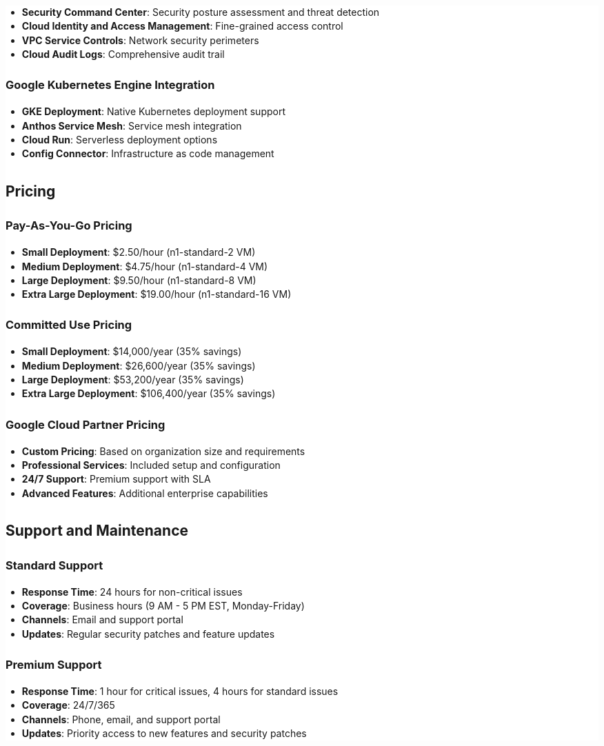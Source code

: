 - **Security Command Center**: Security posture assessment and threat detection
- **Cloud Identity and Access Management**: Fine-grained access control
- **VPC Service Controls**: Network security perimeters
- **Cloud Audit Logs**: Comprehensive audit trail

### Google Kubernetes Engine Integration

- **GKE Deployment**: Native Kubernetes deployment support
- **Anthos Service Mesh**: Service mesh integration
- **Cloud Run**: Serverless deployment options
- **Config Connector**: Infrastructure as code management

## Pricing

### Pay-As-You-Go Pricing

- **Small Deployment**: $2.50/hour (n1-standard-2 VM)
- **Medium Deployment**: $4.75/hour (n1-standard-4 VM)
- **Large Deployment**: $9.50/hour (n1-standard-8 VM)
- **Extra Large Deployment**: $19.00/hour (n1-standard-16 VM)

### Committed Use Pricing

- **Small Deployment**: $14,000/year (35% savings)
- **Medium Deployment**: $26,600/year (35% savings)
- **Large Deployment**: $53,200/year (35% savings)
- **Extra Large Deployment**: $106,400/year (35% savings)

### Google Cloud Partner Pricing

- **Custom Pricing**: Based on organization size and requirements
- **Professional Services**: Included setup and configuration
- **24/7 Support**: Premium support with SLA
- **Advanced Features**: Additional enterprise capabilities

## Support and Maintenance

### Standard Support

- **Response Time**: 24 hours for non-critical issues
- **Coverage**: Business hours (9 AM - 5 PM EST, Monday-Friday)
- **Channels**: Email and support portal
- **Updates**: Regular security patches and feature updates

### Premium Support

- **Response Time**: 1 hour for critical issues, 4 hours for standard issues
- **Coverage**: 24/7/365
- **Channels**: Phone, email, and support portal
- **Updates**: Priority access to new features and security patches
